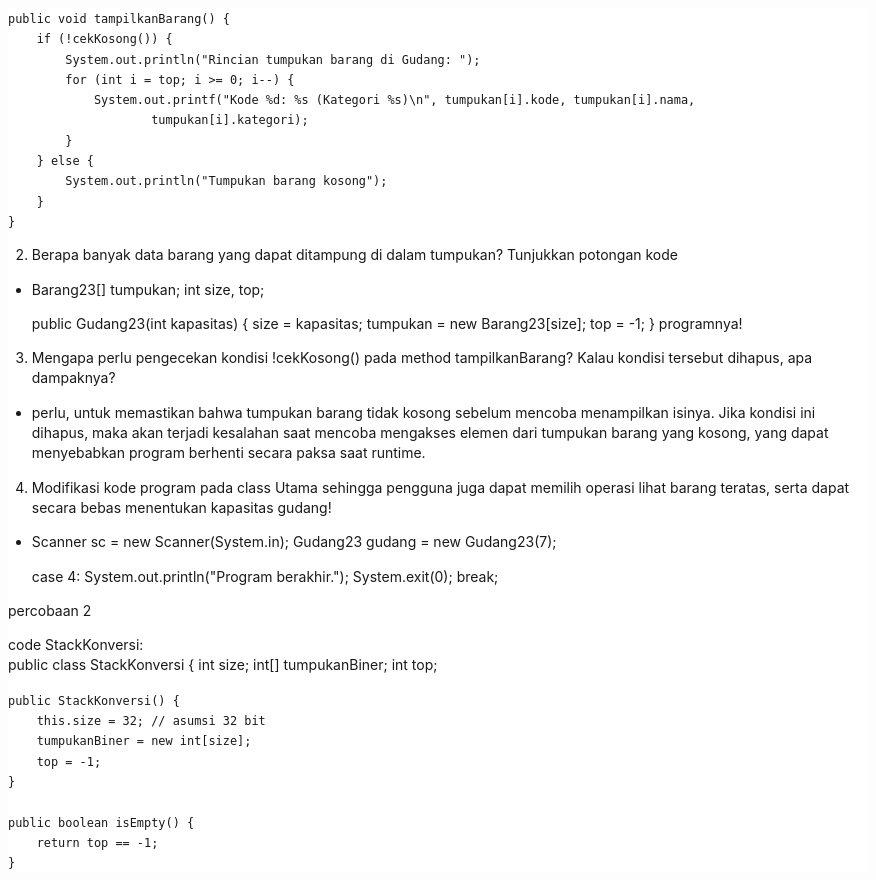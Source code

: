     public void tampilkanBarang() {
        if (!cekKosong()) {
            System.out.println("Rincian tumpukan barang di Gudang: ");
            for (int i = top; i >= 0; i--) {
                System.out.printf("Kode %d: %s (Kategori %s)\n", tumpukan[i].kode, tumpukan[i].nama,
                        tumpukan[i].kategori);
            }
        } else {
            System.out.println("Tumpukan barang kosong");
        }
    }
2. Berapa banyak data barang yang dapat ditampung di dalam tumpukan? Tunjukkan potongan kode
-  Barang23[] tumpukan;
    int size, top;

    public Gudang23(int kapasitas) {
        size = kapasitas;
        tumpukan = new Barang23[size];
        top = -1;
    }
programnya!
3. Mengapa perlu pengecekan kondisi !cekKosong() pada method tampilkanBarang? Kalau kondisi
tersebut dihapus, apa dampaknya?
- perlu, untuk memastikan bahwa tumpukan barang tidak kosong sebelum mencoba menampilkan isinya. Jika kondisi ini dihapus, maka akan terjadi kesalahan saat mencoba mengakses elemen dari tumpukan barang yang kosong, yang dapat menyebabkan program berhenti secara paksa saat runtime.
4. Modifikasi kode program pada class Utama sehingga pengguna juga dapat memilih operasi lihat
barang teratas, serta dapat secara bebas menentukan kapasitas gudang!
- Scanner sc = new Scanner(System.in);
  Gudang23 gudang = new Gudang23(7);

  case 4:
                    System.out.println("Program berakhir.");
                    System.exit(0);
                    break;

percobaan 2

code StackKonversi:<br>
public class StackKonversi {
    int size;
    int[] tumpukanBiner;
    int top;

    public StackKonversi() {
        this.size = 32; // asumsi 32 bit
        tumpukanBiner = new int[size];
        top = -1;
    }

    public boolean isEmpty() {
        return top == -1;
    }
